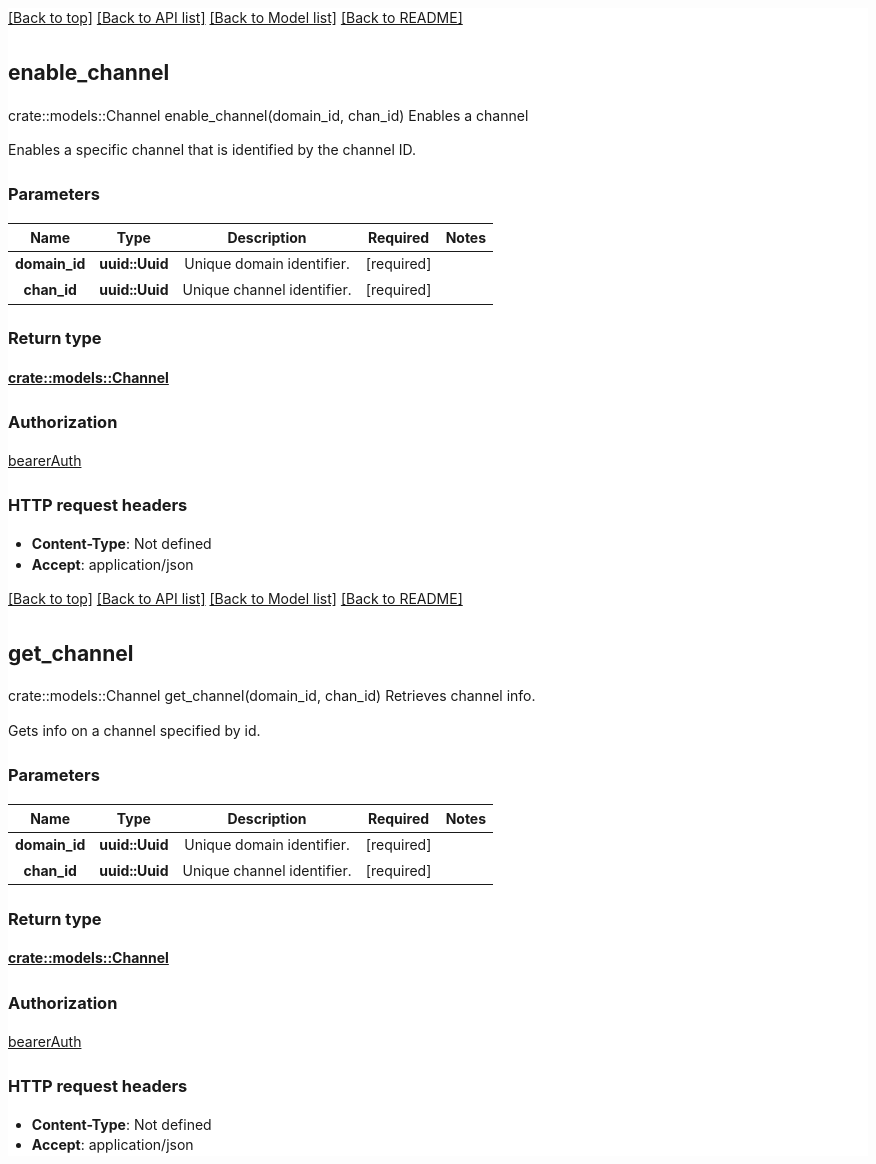 [\[Back to top\]]() [\[Back to API list\]](../README.md#documentation-for-api-endpoints) [\[Back to Model list\]](../README.md#documentation-for-models) [\[Back to README\]](../README.md)
## enable\_channel
crate::models::Channel enable\_channel(domain\_id, chan\_id)
Enables a channel

Enables a specific channel that is identified by the channel ID.
### Parameters

|Name|Type|Description|Required|Notes|
| :-: | :-: | :-: | :-: | :-: |
|**domain\_id**|**uuid::Uuid**|Unique domain identifier.|[required]||
|**chan\_id**|**uuid::Uuid**|Unique channel identifier.|[required]||
### Return type
[**crate::models::Channel**](Channel.md)
### Authorization
[bearerAuth](../README.md#bearerAuth)
### HTTP request headers
- **Content-Type**: Not defined
- **Accept**: application/json

[\[Back to top\]]() [\[Back to API list\]](../README.md#documentation-for-api-endpoints) [\[Back to Model list\]](../README.md#documentation-for-models) [\[Back to README\]](../README.md)
## get\_channel
crate::models::Channel get\_channel(domain\_id, chan\_id)
Retrieves channel info.

Gets info on a channel specified by id.
### Parameters

|Name|Type|Description|Required|Notes|
| :-: | :-: | :-: | :-: | :-: |
|**domain\_id**|**uuid::Uuid**|Unique domain identifier.|[required]||
|**chan\_id**|**uuid::Uuid**|Unique channel identifier.|[required]||
### Return type
[**crate::models::Channel**](Channel.md)
### Authorization
[bearerAuth](../README.md#bearerAuth)
### HTTP request headers
- **Content-Type**: Not defined
- **Accept**: application/json
